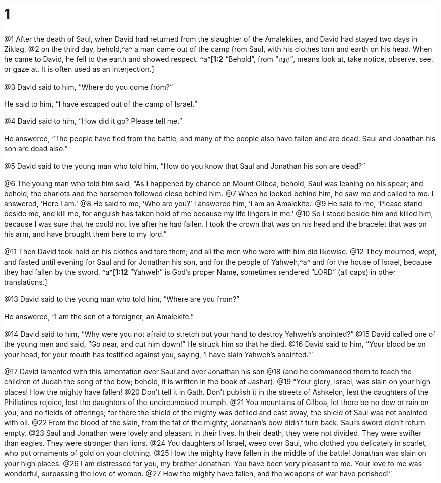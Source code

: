 # 1 
@1 After the death of Saul, when David had returned from the slaughter of the Amalekites, and David had stayed two days in Ziklag, 
@2 on the third day, behold,^a^ a man came out of the camp from Saul, with his clothes torn and earth on his head. When he came to David, he fell to the earth and showed respect. 
^a^[**1:2** “Behold”, from “הִנֵּה”, means look at, take notice, observe, see, or gaze at. It is often used as an interjection.]

@3 David said to him, “Where do you come from?” 

He said to him, “I have escaped out of the camp of Israel.” 

@4 David said to him, “How did it go? Please tell me.” 

He answered, “The people have fled from the battle, and many of the people also have fallen and are dead. Saul and Jonathan his son are dead also.” 

@5 David said to the young man who told him, “How do you know that Saul and Jonathan his son are dead?” 

@6 The young man who told him said, “As I happened by chance on Mount Gilboa, behold, Saul was leaning on his spear; and behold, the chariots and the horsemen followed close behind him. 
@7 When he looked behind him, he saw me and called to me. I answered, ‘Here I am.’ 
@8 He said to me, ‘Who are you?’ I answered him, ‘I am an Amalekite.’ 
@9 He said to me, ‘Please stand beside me, and kill me, for anguish has taken hold of me because my life lingers in me.’ 
@10 So I stood beside him and killed him, because I was sure that he could not live after he had fallen. I took the crown that was on his head and the bracelet that was on his arm, and have brought them here to my lord.” 

@11 Then David took hold on his clothes and tore them; and all the men who were with him did likewise. 
@12 They mourned, wept, and fasted until evening for Saul and for Jonathan his son, and for the people of Yahweh,^a^ and for the house of Israel, because they had fallen by the sword. 
^a^[**1:12** “Yahweh” is God’s proper Name, sometimes rendered “LORD” (all caps) in other translations.]

@13 David said to the young man who told him, “Where are you from?” 

He answered, “I am the son of a foreigner, an Amalekite.” 

@14 David said to him, “Why were you not afraid to stretch out your hand to destroy Yahweh’s anointed?” 
@15 David called one of the young men and said, “Go near, and cut him down!” He struck him so that he died. 
@16 David said to him, “Your blood be on your head, for your mouth has testified against you, saying, ‘I have slain Yahweh’s anointed.’” 

@17 David lamented with this lamentation over Saul and over Jonathan his son 
@18 (and he commanded them to teach the children of Judah the song of the bow; behold, it is written in the book of Jashar): 
@19 “Your glory, Israel, was slain on your high places! How the mighty have fallen! 
@20 Don’t tell it in Gath. Don’t publish it in the streets of Ashkelon, lest the daughters of the Philistines rejoice, lest the daughters of the uncircumcised triumph. 
@21 You mountains of Gilboa, let there be no dew or rain on you, and no fields of offerings; for there the shield of the mighty was defiled and cast away, the shield of Saul was not anointed with oil. 
@22 From the blood of the slain, from the fat of the mighty, Jonathan’s bow didn’t turn back. Saul’s sword didn’t return empty. 
@23 Saul and Jonathan were lovely and pleasant in their lives. In their death, they were not divided. They were swifter than eagles. They were stronger than lions. 
@24 You daughters of Israel, weep over Saul, who clothed you delicately in scarlet, who put ornaments of gold on your clothing. 
@25 How the mighty have fallen in the middle of the battle! Jonathan was slain on your high places. 
@26 I am distressed for you, my brother Jonathan. You have been very pleasant to me. Your love to me was wonderful, surpassing the love of women. 
@27 How the mighty have fallen, and the weapons of war have perished!” 